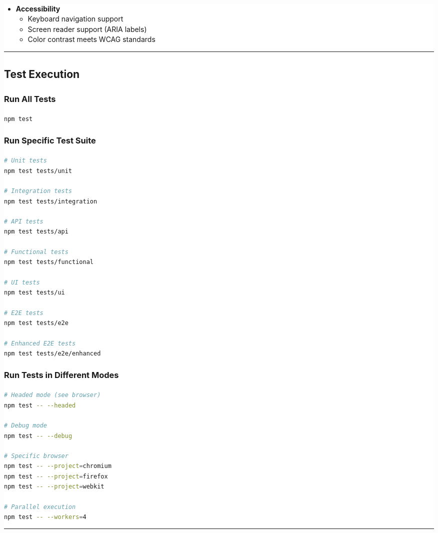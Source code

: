 - **Accessibility**
  - Keyboard navigation support
  - Screen reader support (ARIA labels)
  - Color contrast meets WCAG standards

---

## Test Execution

### Run All Tests
```bash
npm test
```

### Run Specific Test Suite
```bash
# Unit tests
npm test tests/unit

# Integration tests
npm test tests/integration

# API tests
npm test tests/api

# Functional tests
npm test tests/functional

# UI tests
npm test tests/ui

# E2E tests
npm test tests/e2e

# Enhanced E2E tests
npm test tests/e2e/enhanced
```

### Run Tests in Different Modes
```bash
# Headed mode (see browser)
npm test -- --headed

# Debug mode
npm test -- --debug

# Specific browser
npm test -- --project=chromium
npm test -- --project=firefox
npm test -- --project=webkit

# Parallel execution
npm test -- --workers=4
```

---